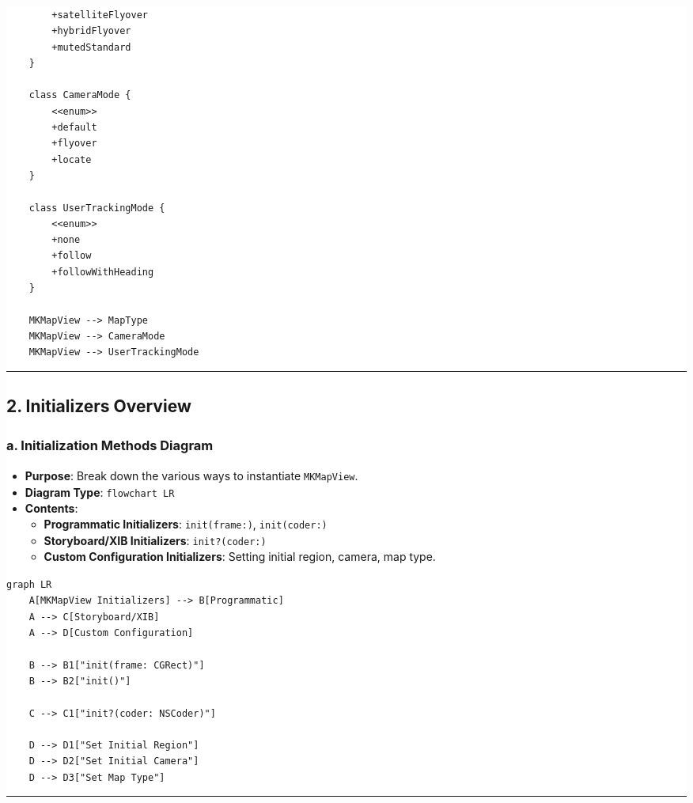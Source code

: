 ```mermaid
        +satelliteFlyover
        +hybridFlyover
        +mutedStandard
    }

    class CameraMode {
        <<enum>>
        +default
        +flyover
        +locate
    }

    class UserTrackingMode {
        <<enum>>
        +none
        +follow
        +followWithHeading
    }

    MKMapView --> MapType
    MKMapView --> CameraMode
    MKMapView --> UserTrackingMode
```

---

## **2. Initializers Overview**

### **a. Initialization Methods Diagram**
- **Purpose**: Break down the various ways to instantiate `MKMapView`.
- **Diagram Type**: `flowchart LR`
- **Contents**:
  - **Programmatic Initializers**: `init(frame:)`, `init(coder:)`
  - **Storyboard/XIB Initializers**: `init?(coder:)`
  - **Custom Configuration Initializers**: Setting initial region, camera, map type.

```mermaid
graph LR
    A[MKMapView Initializers] --> B[Programmatic]
    A --> C[Storyboard/XIB]
    A --> D[Custom Configuration]
    
    B --> B1["init(frame: CGRect)"]
    B --> B2["init()"]
    
    C --> C1["init?(coder: NSCoder)"]
    
    D --> D1["Set Initial Region"]
    D --> D2["Set Initial Camera"]
    D --> D3["Set Map Type"]
```

---